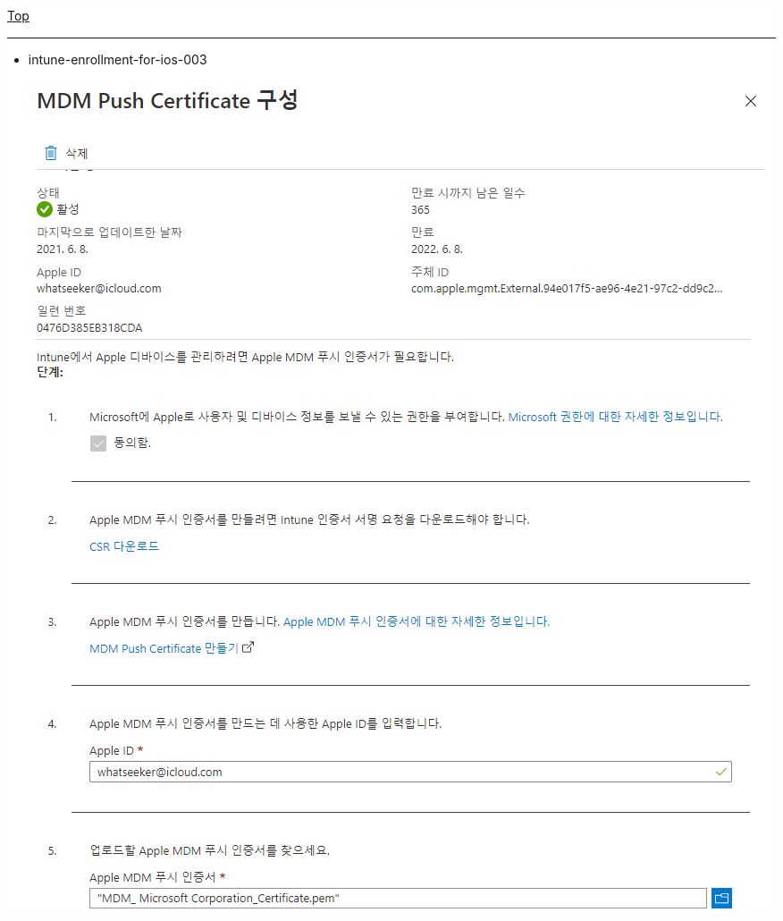 [Top](#)

---

- intune-enrollment-for-ios-003

	![intune-enrollment-for-ios-003](https://github.com/kj-park/tech/blob/main/Microsoft365/media/intune-enrollment-for-ios-003.png?raw=true)
